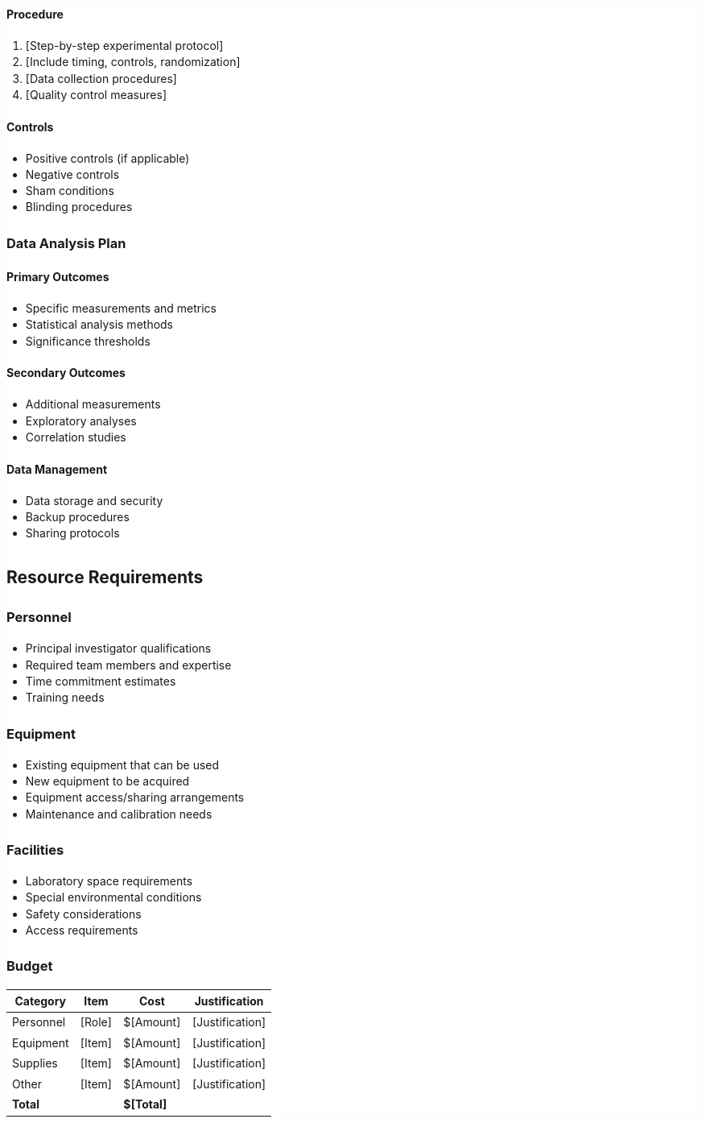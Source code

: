 #### Procedure
1. [Step-by-step experimental protocol]
2. [Include timing, controls, randomization]
3. [Data collection procedures]
4. [Quality control measures]

#### Controls
- Positive controls (if applicable)
- Negative controls
- Sham conditions
- Blinding procedures

### Data Analysis Plan

#### Primary Outcomes
- Specific measurements and metrics
- Statistical analysis methods
- Significance thresholds

#### Secondary Outcomes
- Additional measurements
- Exploratory analyses
- Correlation studies

#### Data Management
- Data storage and security
- Backup procedures
- Sharing protocols

## Resource Requirements

### Personnel
- Principal investigator qualifications
- Required team members and expertise
- Time commitment estimates
- Training needs

### Equipment
- Existing equipment that can be used
- New equipment to be acquired
- Equipment access/sharing arrangements
- Maintenance and calibration needs

### Facilities
- Laboratory space requirements
- Special environmental conditions
- Safety considerations
- Access requirements

### Budget
| Category | Item | Cost | Justification |
|----------|------|------|---------------|
| Personnel | [Role] | $[Amount] | [Justification] |
| Equipment | [Item] | $[Amount] | [Justification] |
| Supplies | [Item] | $[Amount] | [Justification] |
| Other | [Item] | $[Amount] | [Justification] |
| **Total** | | **$[Total]** | |
